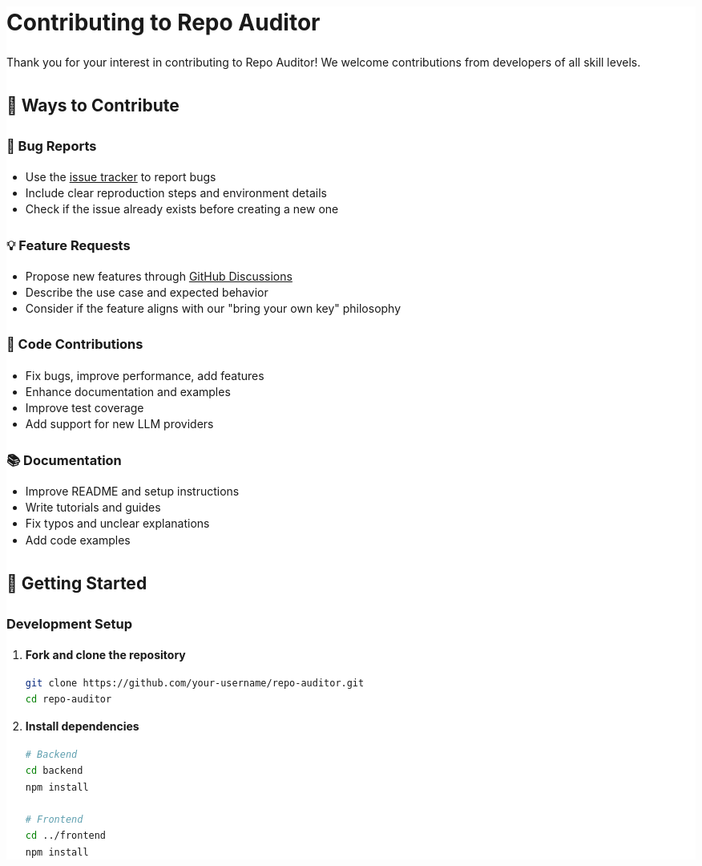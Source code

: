 # Contributing to Repo Auditor

Thank you for your interest in contributing to Repo Auditor! We welcome contributions from developers of all skill levels.

## 🎯 Ways to Contribute

### 🐛 Bug Reports
- Use the [issue tracker](https://github.com/your-org/repo-auditor/issues) to report bugs
- Include clear reproduction steps and environment details
- Check if the issue already exists before creating a new one

### 💡 Feature Requests
- Propose new features through [GitHub Discussions](https://github.com/your-org/repo-auditor/discussions)
- Describe the use case and expected behavior
- Consider if the feature aligns with our "bring your own key" philosophy

### 🔧 Code Contributions
- Fix bugs, improve performance, add features
- Enhance documentation and examples
- Improve test coverage
- Add support for new LLM providers

### 📚 Documentation
- Improve README and setup instructions
- Write tutorials and guides
- Fix typos and unclear explanations
- Add code examples

## 🚀 Getting Started

### Development Setup

1. **Fork and clone the repository**
   ```bash
   git clone https://github.com/your-username/repo-auditor.git
   cd repo-auditor
   ```

2. **Install dependencies**
   ```bash
   # Backend
   cd backend
   npm install
   
   # Frontend
   cd ../frontend
   npm install
   ```
